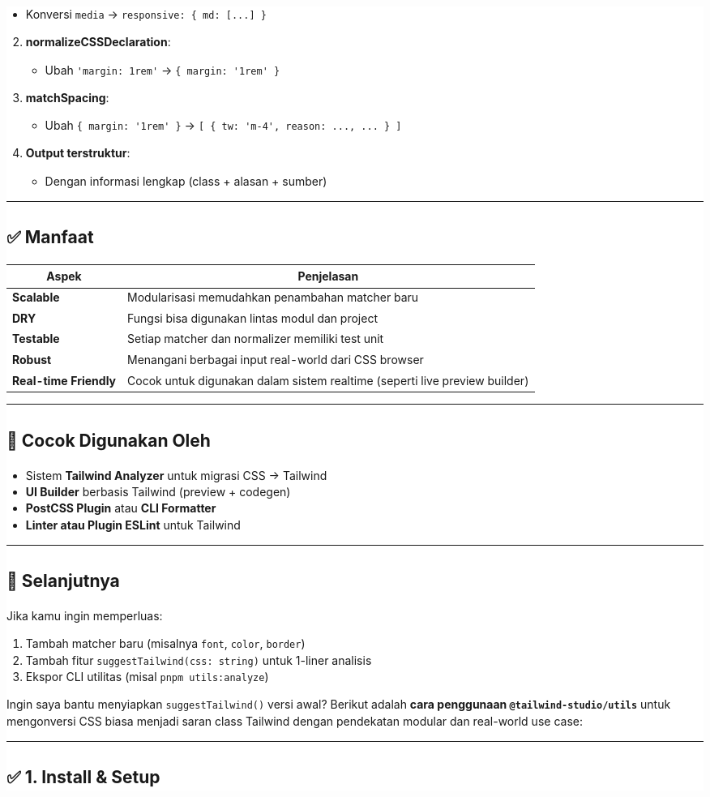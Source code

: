    * Konversi `media` → `responsive: { md: [...] }`

2. **normalizeCSSDeclaration**:

   * Ubah `'margin: 1rem'` → `{ margin: '1rem' }`

3. **matchSpacing**:

   * Ubah `{ margin: '1rem' }` → `[ { tw: 'm-4', reason: ..., ... } ]`

4. **Output terstruktur**:

   * Dengan informasi lengkap (class + alasan + sumber)

---

## ✅ Manfaat

| Aspek                  | Penjelasan                                                                 |
| ---------------------- | -------------------------------------------------------------------------- |
| **Scalable**           | Modularisasi memudahkan penambahan matcher baru                            |
| **DRY**                | Fungsi bisa digunakan lintas modul dan project                             |
| **Testable**           | Setiap matcher dan normalizer memiliki test unit                           |
| **Robust**             | Menangani berbagai input real-world dari CSS browser                       |
| **Real-time Friendly** | Cocok untuk digunakan dalam sistem realtime (seperti live preview builder) |

---

## 🧠 Cocok Digunakan Oleh

* Sistem **Tailwind Analyzer** untuk migrasi CSS → Tailwind
* **UI Builder** berbasis Tailwind (preview + codegen)
* **PostCSS Plugin** atau **CLI Formatter**
* **Linter atau Plugin ESLint** untuk Tailwind

---

## 🚀 Selanjutnya

Jika kamu ingin memperluas:

1. Tambah matcher baru (misalnya `font`, `color`, `border`)
2. Tambah fitur `suggestTailwind(css: string)` untuk 1-liner analisis
3. Ekspor CLI utilitas (misal `pnpm utils:analyze`)

Ingin saya bantu menyiapkan `suggestTailwind()` versi awal?
Berikut adalah **cara penggunaan `@tailwind-studio/utils`** untuk mengonversi CSS biasa menjadi saran class Tailwind dengan pendekatan modular dan real-world use case:

---

## ✅ 1. **Install & Setup**
